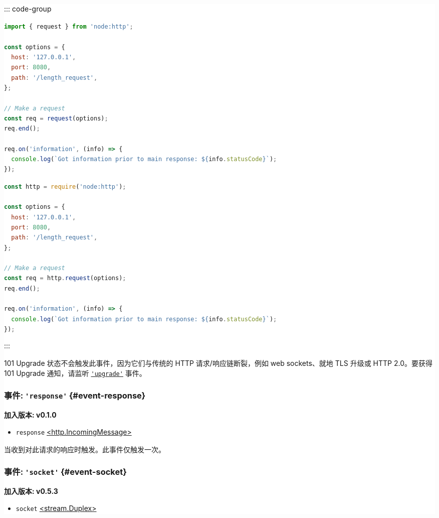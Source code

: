 ::: code-group
```js [ESM]
import { request } from 'node:http';

const options = {
  host: '127.0.0.1',
  port: 8080,
  path: '/length_request',
};

// Make a request
const req = request(options);
req.end();

req.on('information', (info) => {
  console.log(`Got information prior to main response: ${info.statusCode}`);
});
```

```js [CJS]
const http = require('node:http');

const options = {
  host: '127.0.0.1',
  port: 8080,
  path: '/length_request',
};

// Make a request
const req = http.request(options);
req.end();

req.on('information', (info) => {
  console.log(`Got information prior to main response: ${info.statusCode}`);
});
```
:::

101 Upgrade 状态不会触发此事件，因为它们与传统的 HTTP 请求/响应链断裂，例如 web sockets、就地 TLS 升级或 HTTP 2.0。要获得 101 Upgrade 通知，请监听 [`'upgrade'`](/zh/nodejs/api/http#event-upgrade) 事件。


### 事件: `'response'` {#event-response}

**加入版本: v0.1.0**

- `response` [\<http.IncomingMessage\>](/zh/nodejs/api/http#class-httpincomingmessage)

当收到对此请求的响应时触发。此事件仅触发一次。

### 事件: `'socket'` {#event-socket}

**加入版本: v0.5.3**

- `socket` [\<stream.Duplex\>](/zh/nodejs/api/stream#class-streamduplex)
